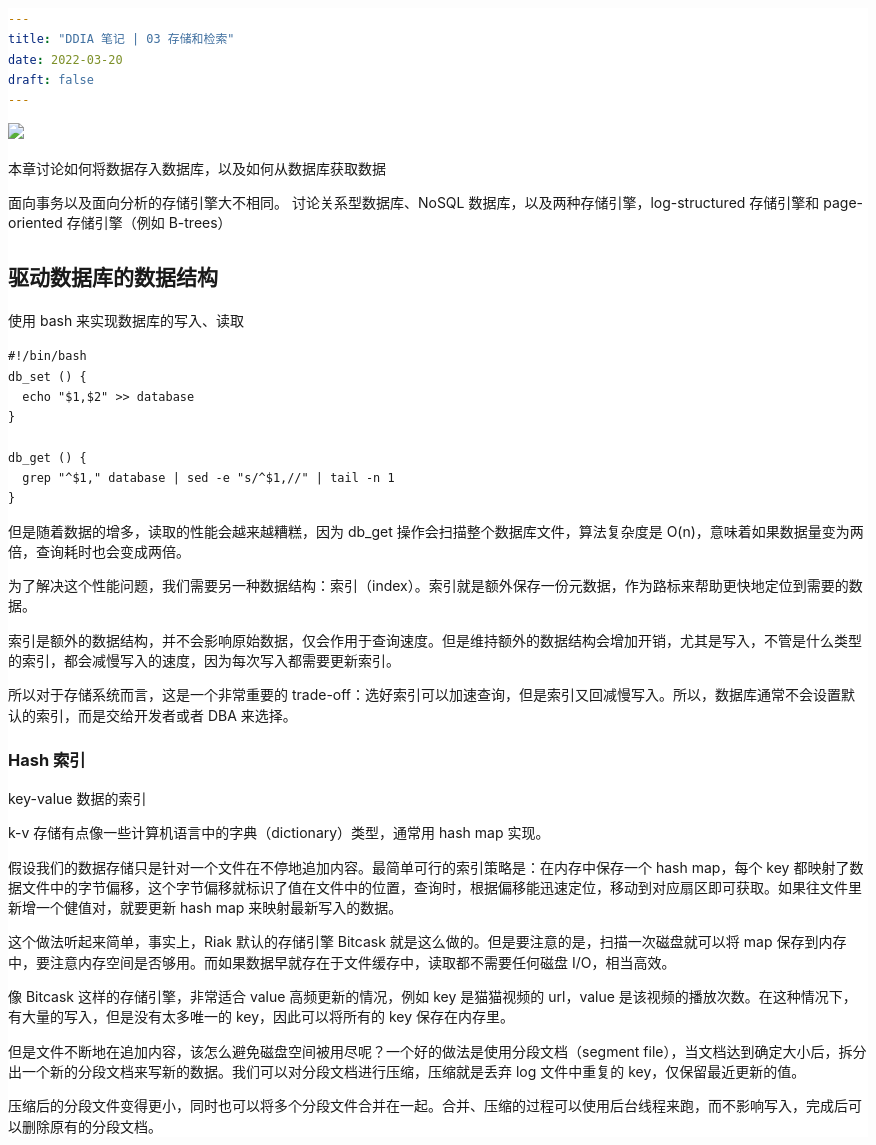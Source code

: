 ```yaml
---
title: "DDIA 笔记 | 03 存储和检索"
date: 2022-03-20
draft: false
---
```


![](http://ddia.vonng.com/img/ch3.png)

本章讨论如何将数据存入数据库，以及如何从数据库获取数据

面向事务以及面向分析的存储引擎大不相同。
讨论关系型数据库、NoSQL 数据库，以及两种存储引擎，log-structured 存储引擎和 page-oriented 存储引擎（例如 B-trees）

## 驱动数据库的数据结构

使用 bash 来实现数据库的写入、读取

```
#!/bin/bash
db_set () {
  echo "$1,$2" >> database
}

db_get () {
  grep "^$1," database | sed -e "s/^$1,//" | tail -n 1
}
```

但是随着数据的增多，读取的性能会越来越糟糕，因为 db_get 操作会扫描整个数据库文件，算法复杂度是 O(n)，意味着如果数据量变为两倍，查询耗时也会变成两倍。

为了解决这个性能问题，我们需要另一种数据结构：索引（index）。索引就是额外保存一份元数据，作为路标来帮助更快地定位到需要的数据。

索引是额外的数据结构，并不会影响原始数据，仅会作用于查询速度。但是维持额外的数据结构会增加开销，尤其是写入，不管是什么类型的索引，都会减慢写入的速度，因为每次写入都需要更新索引。

所以对于存储系统而言，这是一个非常重要的 trade-off：选好索引可以加速查询，但是索引又回减慢写入。所以，数据库通常不会设置默认的索引，而是交给开发者或者 DBA 来选择。

### Hash 索引

key-value 数据的索引

k-v 存储有点像一些计算机语言中的字典（dictionary）类型，通常用 hash map 实现。

假设我们的数据存储只是针对一个文件在不停地追加内容。最简单可行的索引策略是：在内存中保存一个 hash map，每个 key 都映射了数据文件中的字节偏移，这个字节偏移就标识了值在文件中的位置，查询时，根据偏移能迅速定位，移动到对应扇区即可获取。如果往文件里新增一个健值对，就要更新 hash map 来映射最新写入的数据。

这个做法听起来简单，事实上，Riak 默认的存储引擎 Bitcask 就是这么做的。但是要注意的是，扫描一次磁盘就可以将 map 保存到内存中，要注意内存空间是否够用。而如果数据早就存在于文件缓存中，读取都不需要任何磁盘 I/O，相当高效。

像 Bitcask 这样的存储引擎，非常适合 value 高频更新的情况，例如 key 是猫猫视频的 url，value 是该视频的播放次数。在这种情况下，有大量的写入，但是没有太多唯一的 key，因此可以将所有的 key 保存在内存里。

但是文件不断地在追加内容，该怎么避免磁盘空间被用尽呢？一个好的做法是使用分段文档（segment file），当文档达到确定大小后，拆分出一个新的分段文档来写新的数据。我们可以对分段文档进行压缩，压缩就是丢弃 log 文件中重复的 key，仅保留最近更新的值。

压缩后的分段文件变得更小，同时也可以将多个分段文件合并在一起。合并、压缩的过程可以使用后台线程来跑，而不影响写入，完成后可以删除原有的分段文档。
